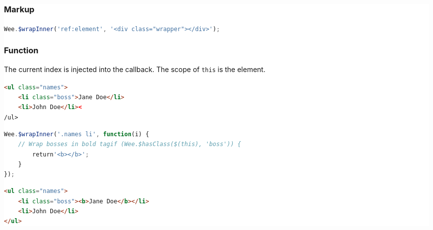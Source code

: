 ### Markup

```js
Wee.$wrapInner('ref:element', '<div class="wrapper"></div>');
```

### Function

The current index is injected into the callback. The scope of `this` is the element.

```html
<ul class="names">
    <li class="boss">Jane Doe</li>
    <li>John Doe</li><
/ul>
```

```js
Wee.$wrapInner('.names li', function(i) {
    // Wrap bosses in bold tagif (Wee.$hasClass($(this), 'boss')) {
        return'<b></b>';
    }
});
```

```html
<ul class="names">
    <li class="boss"><b>Jane Doe</b></li>
    <li>John Doe</li>
</ul>
```